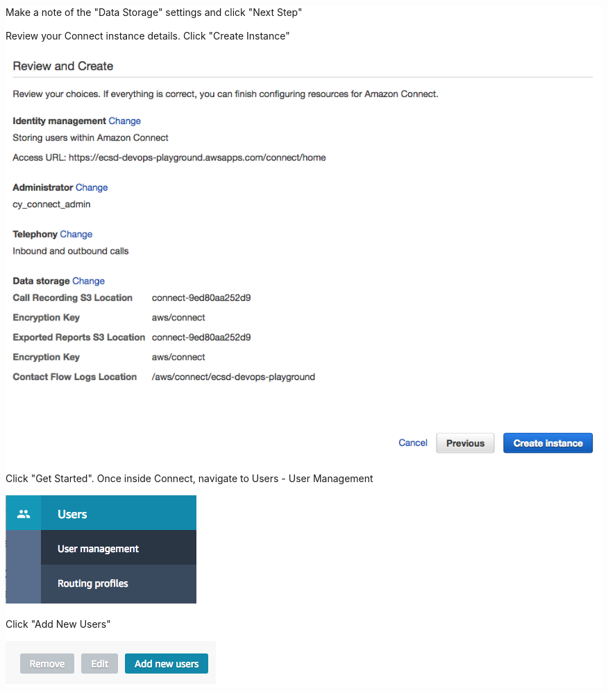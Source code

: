
Make a note of the "Data Storage" settings and click "Next Step"

Review your Connect instance details. Click "Create Instance"

![](images/connect-instance-details.png)

Click "Get Started". Once inside Connect, navigate to Users - User Management

![](images/connect-user-management.png)

Click "Add New Users"

![](images/connect-add-new-users.png)
